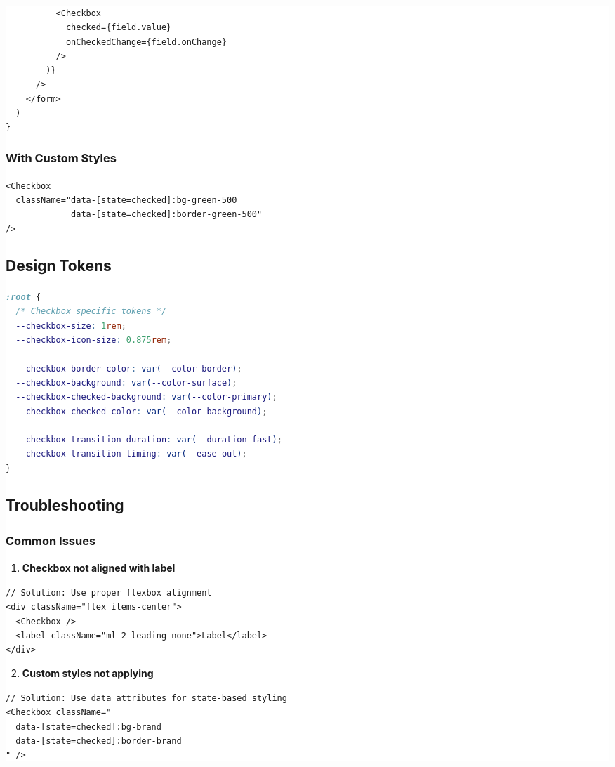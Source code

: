 ```tsx
          <Checkbox
            checked={field.value}
            onCheckedChange={field.onChange}
          />
        )}
      />
    </form>
  )
}
```

### With Custom Styles
```tsx
<Checkbox
  className="data-[state=checked]:bg-green-500 
             data-[state=checked]:border-green-500"
/>
```

## Design Tokens
```css
:root {
  /* Checkbox specific tokens */
  --checkbox-size: 1rem;
  --checkbox-icon-size: 0.875rem;
  
  --checkbox-border-color: var(--color-border);
  --checkbox-background: var(--color-surface);
  --checkbox-checked-background: var(--color-primary);
  --checkbox-checked-color: var(--color-background);
  
  --checkbox-transition-duration: var(--duration-fast);
  --checkbox-transition-timing: var(--ease-out);
}
```

## Troubleshooting

### Common Issues

1. **Checkbox not aligned with label**
```tsx
// Solution: Use proper flexbox alignment
<div className="flex items-center">
  <Checkbox />
  <label className="ml-2 leading-none">Label</label>
</div>
```

2. **Custom styles not applying**
```tsx
// Solution: Use data attributes for state-based styling
<Checkbox className="
  data-[state=checked]:bg-brand 
  data-[state=checked]:border-brand
" />
```
